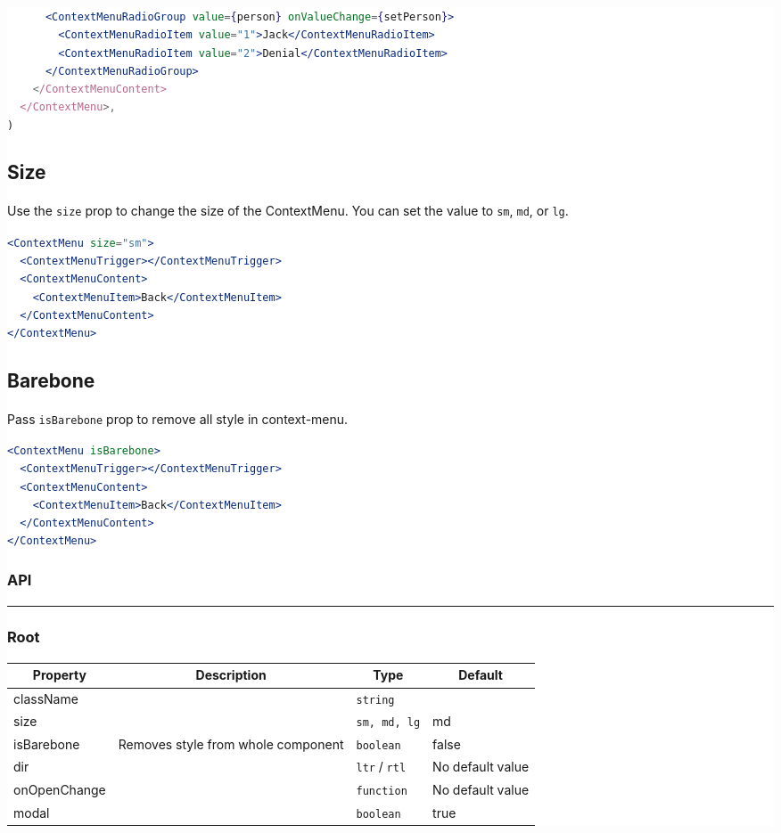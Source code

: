 ```jsx
      <ContextMenuRadioGroup value={person} onValueChange={setPerson}>
        <ContextMenuRadioItem value="1">Jack</ContextMenuRadioItem>
        <ContextMenuRadioItem value="2">Denial</ContextMenuRadioItem>
      </ContextMenuRadioGroup>
    </ContextMenuContent>
  </ContextMenu>,
)
```

## Size

Use the `size` prop to change the size of the ContextMenu. You can set the value to `sm`, `md`, or `lg`.

```jsx
<ContextMenu size="sm">
  <ContextMenuTrigger></ContextMenuTrigger>
  <ContextMenuContent>
    <ContextMenuItem>Back</ContextMenuItem>
  </ContextMenuContent>
</ContextMenu>
```

## Barebone

Pass `isBarebone` prop to remove all style in context-menu.

```jsx
<ContextMenu isBarebone>
  <ContextMenuTrigger></ContextMenuTrigger>
  <ContextMenuContent>
    <ContextMenuItem>Back</ContextMenuItem>
  </ContextMenuContent>
</ContextMenu>
```

### API

---

### Root

| Property     | Description                        | Type          | Default          |
| ------------ | ---------------------------------- | ------------- | ---------------- |
| className    |                                    | `string`      |                  |
| size         |                                    | `sm, md, lg`  | md               |
| isBarebone   | Removes style from whole component | `boolean`     | false            |
| dir          |                                    | `ltr` / `rtl` | No default value |
| onOpenChange |                                    | `function`    | No default value |
| modal        |                                    | `boolean`     | true             |
